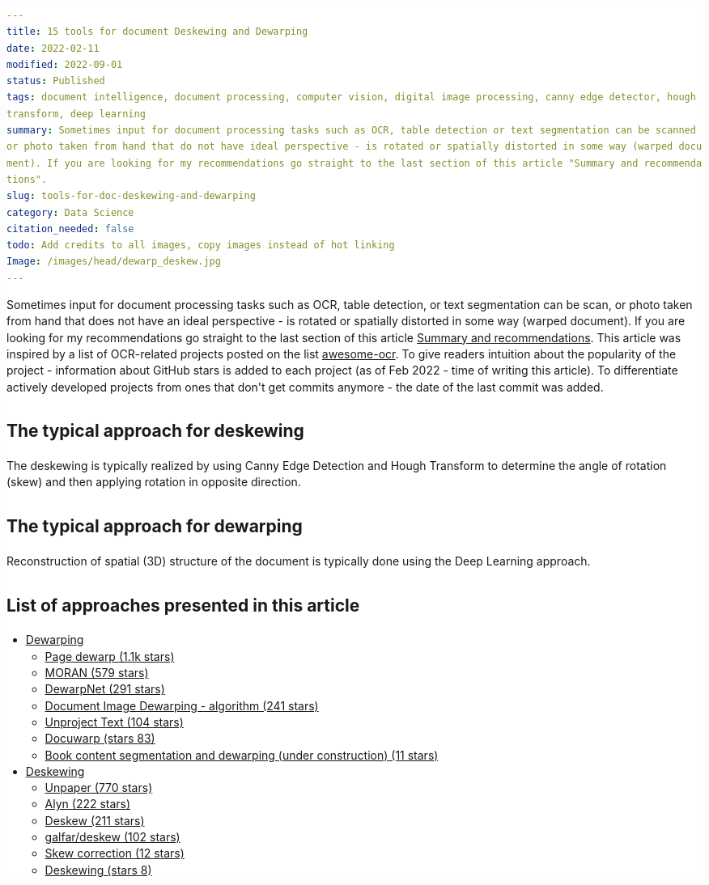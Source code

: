 ```yaml
---
title: 15 tools for document Deskewing and Dewarping
date: 2022-02-11
modified: 2022-09-01
status: Published
tags: document intelligence, document processing, computer vision, digital image processing, canny edge detector, hough transform, deep learning
summary: Sometimes input for document processing tasks such as OCR, table detection or text segmentation can be scanned or photo taken from hand that do not have ideal perspective - is rotated or spatially distorted in some way (warped document). If you are looking for my recommendations go straight to the last section of this article "Summary and recommendations".
slug: tools-for-doc-deskewing-and-dewarping
category: Data Science
citation_needed: false
todo: Add credits to all images, copy images instead of hot linking 
Image: /images/head/dewarp_deskew.jpg
---
```


Sometimes input for document processing tasks such as OCR, table detection, or text segmentation can be scan, or photo taken from hand that does not have an ideal perspective - is rotated or spatially distorted in some way (warped document).
If you are looking for my recommendations go straight to the last section of this article [Summary and recommendations](#summary-and-recommendations). This article was inspired by a list of OCR-related projects posted on the list [awesome-ocr](https://github.com/zacharywhitley/awesome-ocr). To give readers intuition about the popularity of the project - information about GitHub stars is added to each project (as of Feb 2022 - time of writing this article). To differentiate actively developed projects from ones that don't get commits anymore - the date of the last commit was added.



## The typical approach for deskewing

The deskewing is typically realized by using Canny Edge Detection and Hough Transform to determine the angle of rotation (skew) and then applying rotation in opposite direction.



## The typical approach for dewarping

Reconstruction of spatial (3D) structure of the document is typically done using the Deep Learning approach. 


## List of approaches presented in this article



- [Dewarping](#dewarping)
	- [Page dewarp \(1.1k stars\)](#page-dewarp-11k-stars)
	- [MORAN \(579 stars\)](#moran-579-stars)
	- [DewarpNet \(291 stars\)](#dewarpnet-291-stars)
	- [Document Image Dewarping  - algorithm \(241 stars\)](#document-image-dewarping---algorithm-241-stars)
	- [Unproject Text \(104 stars\)](#unproject-text-104-stars)
	- [Docuwarp \(stars 83\)](#docuwarp-stars-83)
	- [Book content segmentation and dewarping \(under construction\) \(11 stars\)](#book-content-segmentation-and-dewarping-under-construction-11-stars)
- [Deskewing](#deskewing)
	- [Unpaper \(770 stars\)](#unpaper-770-stars)
	- [Alyn \(222 stars\)](#alyn-222-stars)
	- [Deskew \(211 stars\)](#deskew-211-stars)
	- [galfar/deskew \(102 stars\)](#galfardeskew-102-stars)
	- [Skew correction \(12 stars\)](#skew-correction-12-stars)
	- [Deskewing \(stars 8\)](#deskewing-stars-8)